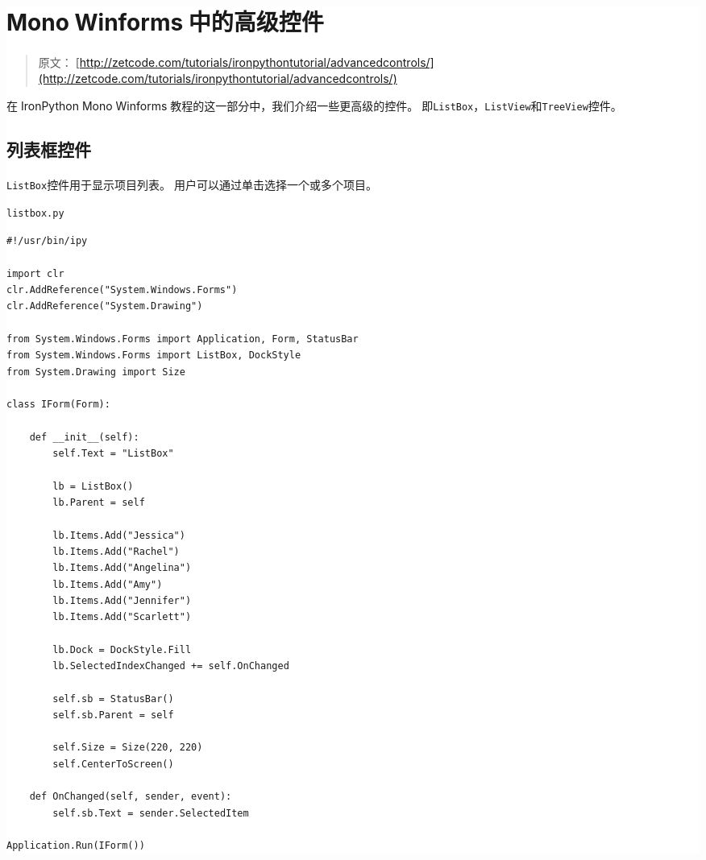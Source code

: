 # Mono Winforms 中的高级控件

> 原文： [http://zetcode.com/tutorials/ironpythontutorial/advancedcontrols/](http://zetcode.com/tutorials/ironpythontutorial/advancedcontrols/)

在 IronPython Mono Winforms 教程的这一部分中，我们介绍一些更高级的控件。 即`ListBox`，`ListView`和`TreeView`控件。

## 列表框控件

`ListBox`控件用于显示项目列表。 用户可以通过单击选择一个或多个项目。

`listbox.py`

```
#!/usr/bin/ipy

import clr
clr.AddReference("System.Windows.Forms")
clr.AddReference("System.Drawing")

from System.Windows.Forms import Application, Form, StatusBar
from System.Windows.Forms import ListBox, DockStyle
from System.Drawing import Size

class IForm(Form):

    def __init__(self):
        self.Text = "ListBox"

        lb = ListBox()
        lb.Parent = self

        lb.Items.Add("Jessica")
        lb.Items.Add("Rachel")
        lb.Items.Add("Angelina")
        lb.Items.Add("Amy")
        lb.Items.Add("Jennifer")
        lb.Items.Add("Scarlett")

        lb.Dock = DockStyle.Fill
        lb.SelectedIndexChanged += self.OnChanged

        self.sb = StatusBar()
        self.sb.Parent = self

        self.Size = Size(220, 220)
        self.CenterToScreen()

    def OnChanged(self, sender, event):
        self.sb.Text = sender.SelectedItem

Application.Run(IForm())

```
